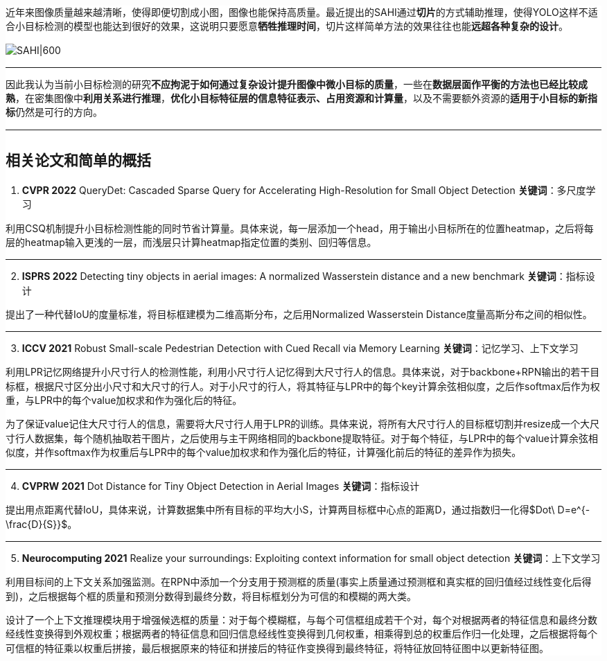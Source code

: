 
近年来图像质量越来越清晰，使得即便切割成小图，图像也能保持高质量。最近提出的SAHI通过**切片**的方式辅助推理，使得YOLO这样不适合小目标检测的模型也能达到很好的效果，这说明只要愿意**牺牲推理时间**，切片这样简单方法的效果往往也能**远超各种复杂的设计**。

![SAHI|600](https://raw.githubusercontent.com/obss/sahi/main/resources/sliced_inference.gif)

---

因此我认为当前小目标检测的研究**不应拘泥于如何通过复杂设计提升图像中微小目标的质量**，一些在**数据层面作平衡的方法也已经比较成熟**，在密集图像中**利用关系进行推理**，**优化小目标特征层的信息特征表示、占用资源和计算量**，以及不需要额外资源的**适用于小目标的新指标**仍然是可行的方向。

---

## 相关论文和简单的概括

1. **CVPR 2022** QueryDet: Cascaded Sparse Query for Accelerating High-Resolution for Small Object Detection
   **关键词**：多尺度学习

利用CSQ机制提升小目标检测性能的同时节省计算量。具体来说，每一层添加一个head，用于输出小目标所在的位置heatmap，之后将每层的heatmap输入更浅的一层，而浅层只计算heatmap指定位置的类别、回归等信息。

---

2. **ISPRS 2022** Detecting tiny objects in aerial images: A normalized Wasserstein distance and a new benchmark
   **关键词**：指标设计

提出了一种代替IoU的度量标准，将目标框建模为二维高斯分布，之后用Normalized Wasserstein Distance度量高斯分布之间的相似性。

---

3. **ICCV 2021** Robust Small-scale Pedestrian Detection with Cued Recall via Memory Learning
   **关键词**：记忆学习、上下文学习

利用LPR记忆网络提升小尺寸行人的检测性能，利用小尺寸行人记忆得到大尺寸行人的信息。具体来说，对于backbone+RPN输出的若干目标框，根据尺寸区分出小尺寸和大尺寸的行人。对于小尺寸的行人，将其特征与LPR中的每个key计算余弦相似度，之后作softmax后作为权重，与LPR中的每个value加权求和作为强化后的特征。

为了保证value记住大尺寸行人的信息，需要将大尺寸行人用于LPR的训练。具体来说，将所有大尺寸行人的目标框切割并resize成一个大尺寸行人数据集，每个随机抽取若干图片，之后使用与主干网络相同的backbone提取特征。对于每个特征，与LPR中的每个value计算余弦相似度，并作softmax作为权重后与LPR中的每个value加权求和作为强化后的特征，计算强化前后的特征的差异作为损失。

---

4. **CVPRW 2021** Dot Distance for Tiny Object Detection in Aerial Images
   **关键词**：指标设计

提出用点距离代替IoU，具体来说，计算数据集中所有目标的平均大小S，计算两目标框中心点的距离D，通过指数归一化得$Dot\ D=e^{-\frac{D}{S}}$。

---

5. **Neurocomputing 2021** Realize your surroundings: Exploiting context information for small object detection
   **关键词**：上下文学习

利用目标间的上下文关系加强监测。在RPN中添加一个分支用于预测框的质量(事实上质量通过预测框和真实框的回归值经过线性变化后得到)，之后根据每个框的质量和预测分数得到最终分数，将目标框划分为可信的和模糊的两大类。

设计了一个上下文推理模块用于增强候选框的质量：对于每个模糊框，与每个可信框组成若干个对，每个对根据两者的特征信息和最终分数经线性变换得到外观权重；根据两者的特征信息和回归信息经线性变换得到几何权重，相乘得到总的权重后作归一化处理，之后根据将每个可信框的特征乘以权重后拼接，最后根据原来的特征和拼接后的特征作变换得到最终特征，将特征放回特征图中以更新特征图。

